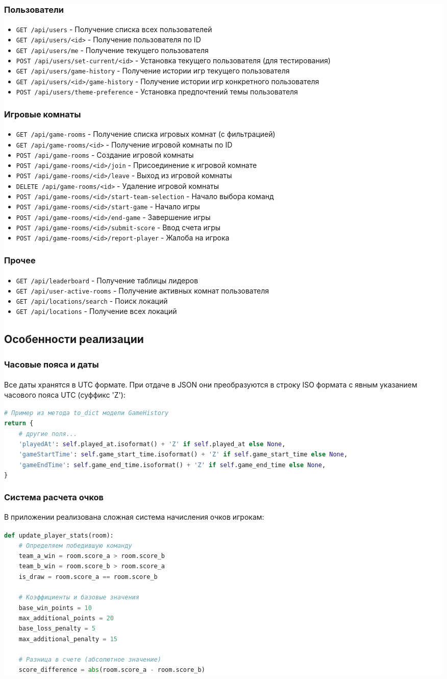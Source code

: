 ### Пользователи
- `GET /api/users` - Получение списка всех пользователей
- `GET /api/users/<id>` - Получение пользователя по ID
- `GET /api/users/me` - Получение текущего пользователя
- `POST /api/users/set-current/<id>` - Установка текущего пользователя (для тестирования)
- `GET /api/users/game-history` - Получение истории игр текущего пользователя
- `GET /api/users/<id>/game-history` - Получение истории игр конкретного пользователя
- `POST /api/users/theme-preference` - Установка предпочтений темы пользователя

### Игровые комнаты
- `GET /api/game-rooms` - Получение списка игровых комнат (с фильтрацией)
- `GET /api/game-rooms/<id>` - Получение игровой комнаты по ID
- `POST /api/game-rooms` - Создание игровой комнаты
- `POST /api/game-rooms/<id>/join` - Присоединение к игровой комнате
- `POST /api/game-rooms/<id>/leave` - Выход из игровой комнаты
- `DELETE /api/game-rooms/<id>` - Удаление игровой комнаты
- `POST /api/game-rooms/<id>/start-team-selection` - Начало выбора команд
- `POST /api/game-rooms/<id>/start-game` - Начало игры
- `POST /api/game-rooms/<id>/end-game` - Завершение игры
- `POST /api/game-rooms/<id>/submit-score` - Ввод счета игры
- `POST /api/game-rooms/<id>/report-player` - Жалоба на игрока

### Прочее
- `GET /api/leaderboard` - Получение таблицы лидеров
- `GET /api/user-active-rooms` - Получение активных комнат пользователя
- `GET /api/locations/search` - Поиск локаций
- `GET /api/locations` - Получение всех локаций

## Особенности реализации

### Часовые пояса и даты

Все даты хранятся в UTC формате. При отдаче в JSON они преобразуются в строку ISO формата с явным указанием часового пояса UTC (суффикс 'Z'):

```python
# Пример из метода to_dict модели GameHistory
return {
    # другие поля...
    'playedAt': self.played_at.isoformat() + 'Z' if self.played_at else None,
    'gameStartTime': self.game_start_time.isoformat() + 'Z' if self.game_start_time else None,
    'gameEndTime': self.game_end_time.isoformat() + 'Z' if self.game_end_time else None,
}
```

### Система расчета очков

В приложении реализована сложная система начисления очков игрокам:

```python
def update_player_stats(room):
    # Определяем победившую команду
    team_a_win = room.score_a > room.score_b
    team_b_win = room.score_b > room.score_a
    is_draw = room.score_a == room.score_b
    
    # Коэффициенты и базовые значения
    base_win_points = 10
    max_additional_points = 20
    base_loss_penalty = 5
    max_additional_penalty = 15
    
    # Разница в счете (абсолютное значение)
    score_difference = abs(room.score_a - room.score_b)
```